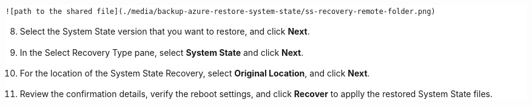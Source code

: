     ![path to the shared file](./media/backup-azure-restore-system-state/ss-recovery-remote-folder.png)

8. Select the System State version that you want to restore, and click **Next**.

9. In the Select Recovery Type pane, select **System State** and click **Next**.

10. For the location of the System State Recovery, select **Original Location**, and click **Next**.

11. Review the confirmation details, verify the reboot settings, and click **Recover** to applly the restored System State files.

